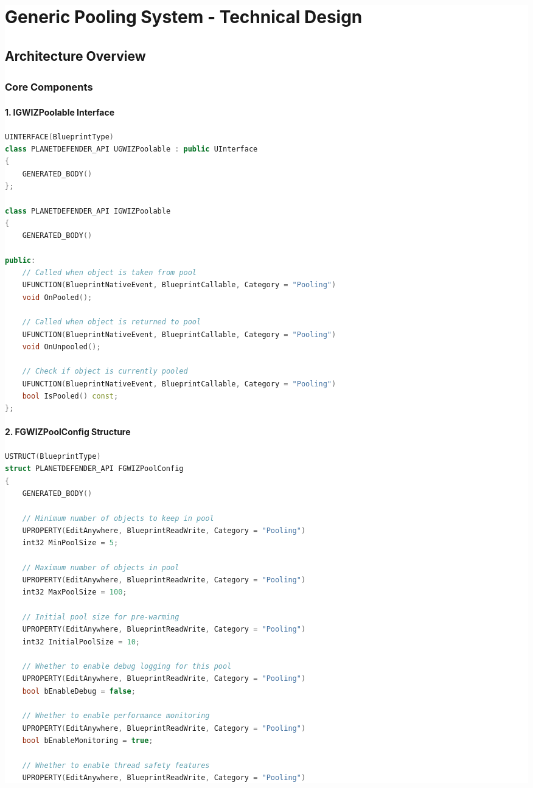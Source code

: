# Generic Pooling System - Technical Design

## Architecture Overview

### Core Components

#### 1. IGWIZPoolable Interface
```cpp
UINTERFACE(BlueprintType)
class PLANETDEFENDER_API UGWIZPoolable : public UInterface
{
    GENERATED_BODY()
};

class PLANETDEFENDER_API IGWIZPoolable
{
    GENERATED_BODY()

public:
    // Called when object is taken from pool
    UFUNCTION(BlueprintNativeEvent, BlueprintCallable, Category = "Pooling")
    void OnPooled();
    
    // Called when object is returned to pool
    UFUNCTION(BlueprintNativeEvent, BlueprintCallable, Category = "Pooling")
    void OnUnpooled();
    
    // Check if object is currently pooled
    UFUNCTION(BlueprintNativeEvent, BlueprintCallable, Category = "Pooling")
    bool IsPooled() const;
};
```

#### 2. FGWIZPoolConfig Structure
```cpp
USTRUCT(BlueprintType)
struct PLANETDEFENDER_API FGWIZPoolConfig
{
    GENERATED_BODY()
    
    // Minimum number of objects to keep in pool
    UPROPERTY(EditAnywhere, BlueprintReadWrite, Category = "Pooling")
    int32 MinPoolSize = 5;
    
    // Maximum number of objects in pool
    UPROPERTY(EditAnywhere, BlueprintReadWrite, Category = "Pooling")
    int32 MaxPoolSize = 100;
    
    // Initial pool size for pre-warming
    UPROPERTY(EditAnywhere, BlueprintReadWrite, Category = "Pooling")
    int32 InitialPoolSize = 10;
    
    // Whether to enable debug logging for this pool
    UPROPERTY(EditAnywhere, BlueprintReadWrite, Category = "Pooling")
    bool bEnableDebug = false;
    
    // Whether to enable performance monitoring
    UPROPERTY(EditAnywhere, BlueprintReadWrite, Category = "Pooling")
    bool bEnableMonitoring = true;
    
    // Whether to enable thread safety features
    UPROPERTY(EditAnywhere, BlueprintReadWrite, Category = "Pooling")
```